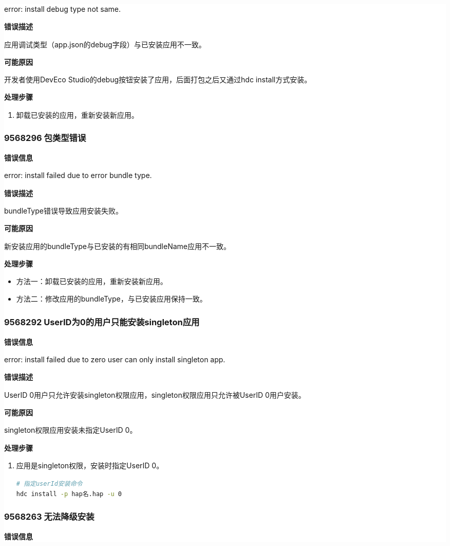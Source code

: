 error: install debug type not same.

**错误描述**

应用调试类型（app.json的debug字段）与已安装应用不一致。

**可能原因**

开发者使用DevEco Studio的debug按钮安装了应用，后面打包之后又通过hdc install方式安装。

**处理步骤**

1. 卸载已安装的应用，重新安装新应用。


### 9568296 包类型错误
**错误信息**

error: install failed due to error bundle type.

**错误描述**

bundleType错误导致应用安装失败。

**可能原因**

新安装应用的bundleType与已安装的有相同bundleName应用不一致。

**处理步骤**

* 方法一：卸载已安装的应用，重新安装新应用。

* 方法二：修改应用的bundleType，与已安装应用保持一致。


### 9568292 UserID为0的用户只能安装singleton应用
**错误信息**

error: install failed due to zero user can only install singleton app.

**错误描述**

UserID 0用户只允许安装singleton权限应用，singleton权限应用只允许被UserID 0用户安装。

**可能原因**

singleton权限应用安装未指定UserID 0。

**处理步骤**

1. 应用是singleton权限，安装时指定UserID 0。
	```bash
	# 指定userId安装命令
	hdc install -p hap名.hap -u 0
	```


### 9568263 无法降级安装
**错误信息**
